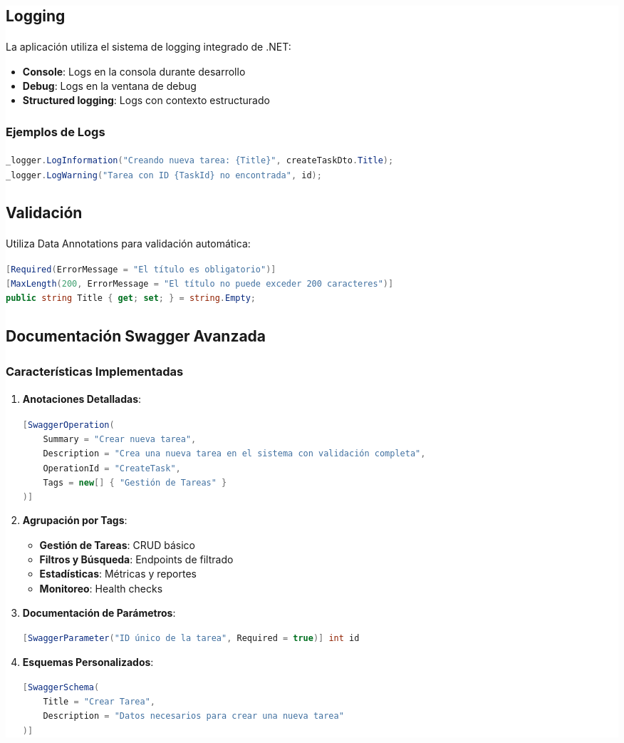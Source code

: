 ## Logging

La aplicación utiliza el sistema de logging integrado de .NET:

- **Console**: Logs en la consola durante desarrollo
- **Debug**: Logs en la ventana de debug
- **Structured logging**: Logs con contexto estructurado

### Ejemplos de Logs
```csharp
_logger.LogInformation("Creando nueva tarea: {Title}", createTaskDto.Title);
_logger.LogWarning("Tarea con ID {TaskId} no encontrada", id);
```

## Validación

Utiliza Data Annotations para validación automática:

```csharp
[Required(ErrorMessage = "El título es obligatorio")]
[MaxLength(200, ErrorMessage = "El título no puede exceder 200 caracteres")]
public string Title { get; set; } = string.Empty;
```

## Documentación Swagger Avanzada

### Características Implementadas

1. **Anotaciones Detalladas**:
   ```csharp
   [SwaggerOperation(
       Summary = "Crear nueva tarea",
       Description = "Crea una nueva tarea en el sistema con validación completa",
       OperationId = "CreateTask",
       Tags = new[] { "Gestión de Tareas" }
   )]
   ```

2. **Agrupación por Tags**:
   - **Gestión de Tareas**: CRUD básico
   - **Filtros y Búsqueda**: Endpoints de filtrado
   - **Estadísticas**: Métricas y reportes
   - **Monitoreo**: Health checks

3. **Documentación de Parámetros**:
   ```csharp
   [SwaggerParameter("ID único de la tarea", Required = true)] int id
   ```

4. **Esquemas Personalizados**:
   ```csharp
   [SwaggerSchema(
       Title = "Crear Tarea",
       Description = "Datos necesarios para crear una nueva tarea"
   )]
   ```
